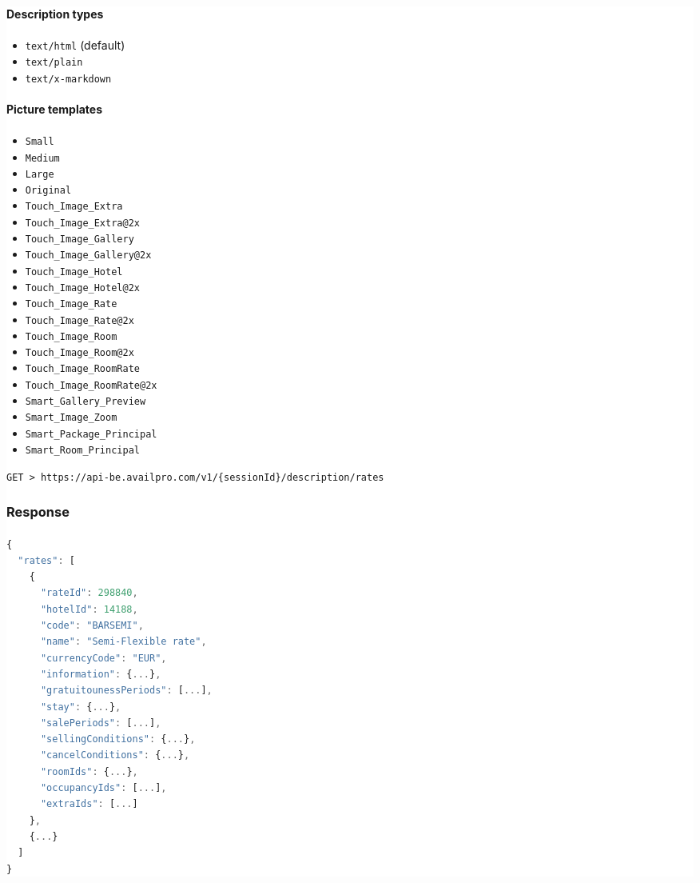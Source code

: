 #### Description types

* `text/html` (default)
* `text/plain`
* `text/x-markdown`

#### Picture templates

* `Small`&#x20;
* `Medium`&#x20;
* `Large`&#x20;
* `Original`&#x20;
* `Touch_Image_Extra`&#x20;
* `Touch_Image_Extra@2x`&#x20;
* `Touch_Image_Gallery`&#x20;
* `Touch_Image_Gallery@2x`&#x20;
* `Touch_Image_Hotel`&#x20;
* `Touch_Image_Hotel@2x`&#x20;
* `Touch_Image_Rate`&#x20;
* `Touch_Image_Rate@2x`&#x20;
* `Touch_Image_Room`&#x20;
* `Touch_Image_Room@2x`&#x20;
* `Touch_Image_RoomRate`&#x20;
* `Touch_Image_RoomRate@2x`&#x20;
* `Smart_Gallery_Preview`&#x20;
* `Smart_Image_Zoom`&#x20;
* `Smart_Package_Principal`&#x20;
* `Smart_Room_Principal`

`GET > https://api-be.availpro.com/v1/{sessionId}/description/rates`

### Response

```javascript
{
  "rates": [
    {
      "rateId": 298840,
      "hotelId": 14188,
      "code": "BARSEMI",
      "name": "Semi-Flexible rate",
      "currencyCode": "EUR",
      "information": {...},
      "gratuitounessPeriods": [...],
      "stay": {...},
      "salePeriods": [...],
      "sellingConditions": {...},
      "cancelConditions": {...},
      "roomIds": {...},
      "occupancyIds": [...],
      "extraIds": [...]
    },
    {...}
  ]
}
```
